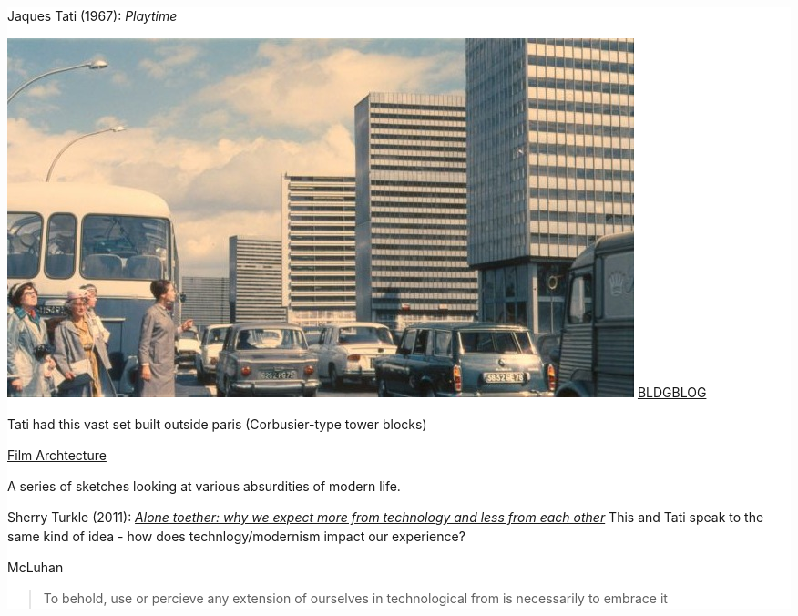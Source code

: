 Jaques Tati (1967): _Playtime_

![Tativille](/assets/notes/tativille.jpg)
[BLDGBLOG](http://www.bldgblog.com/2006/11/tativille/)

Tati had this vast set built outside paris (Corbusier-type tower blocks)

[Film Archtecture](http://library.rca.ac.uk/client/2015/search/detailnonmodal/ent:$002f$002fSD_ILS$002f36$002fSD_ILS:36148/one?qu=Film+Architecture%3A+Set+Designs+from+Metropolis+to+Blade+Runner&te=ILS&dt=list)

A series of sketches looking at various absurdities of modern life.

Sherry Turkle (2011): _[Alone toether: why we expect more from technology and less from each other](http://library.rca.ac.uk/client/2015/search/detailnonmodal/ent:$002f$002fSD_ILS$002f64$002fSD_ILS:64442/one?qu=Alone+toether%3A+why+we+expect+more+from+technology+and+less+from+each+other%5D&te=ILS)_
This and Tati speak to the same kind of idea - how does technlogy/modernism impact our experience?

McLuhan

> To behold, use or percieve any extension of ourselves in technological from is necessarily to embrace it
